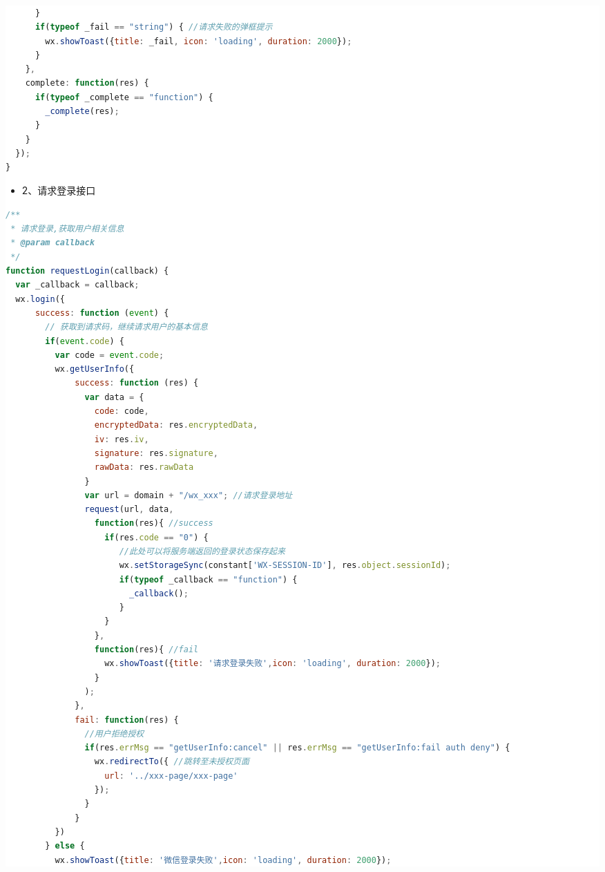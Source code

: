 ```js
      }
      if(typeof _fail == "string") { //请求失败的弹框提示
        wx.showToast({title: _fail, icon: 'loading', duration: 2000});
      }
    },
    complete: function(res) {
      if(typeof _complete == "function") {
        _complete(res);
      }
    }
  });
}
```
- 2、请求登录接口

```js
/**
 * 请求登录,获取用户相关信息
 * @param callback
 */
function requestLogin(callback) {
  var _callback = callback;
  wx.login({
      success: function (event) {
        // 获取到请求码，继续请求用户的基本信息
        if(event.code) {
          var code = event.code;
          wx.getUserInfo({
              success: function (res) {
                var data = {
                  code: code,
                  encryptedData: res.encryptedData,
                  iv: res.iv,
                  signature: res.signature,
                  rawData: res.rawData
                }
                var url = domain + "/wx_xxx"; //请求登录地址
                request(url, data,
                  function(res){ //success
                    if(res.code == "0") {
                       //此处可以将服务端返回的登录状态保存起来
                       wx.setStorageSync(constant['WX-SESSION-ID'], res.object.sessionId);
                       if(typeof _callback == "function") {
                         _callback();
                       }
                    }
                  },
                  function(res){ //fail
                    wx.showToast({title: '请求登录失败',icon: 'loading', duration: 2000});
                  }
                );
              },
              fail: function(res) {
                //用户拒绝授权
                if(res.errMsg == "getUserInfo:cancel" || res.errMsg == "getUserInfo:fail auth deny") {
                  wx.redirectTo({ //跳转至未授权页面
                    url: '../xxx-page/xxx-page'
                  });
                }
              }
          })
        } else {
          wx.showToast({title: '微信登录失败',icon: 'loading', duration: 2000});
```